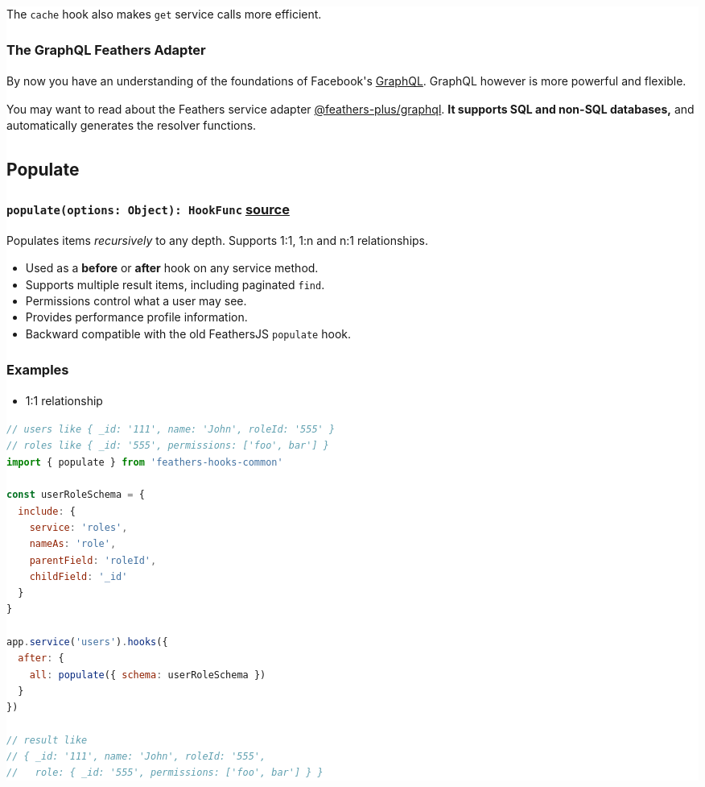 The `cache` hook also makes `get` service calls more efficient.

### The GraphQL Feathers Adapter

By now you have an understanding of the foundations of Facebook's [GraphQL](http://graphql.org/). GraphQL however is more powerful and flexible.

You may want to read about the Feathers service adapter [@feathers-plus/graphql](../graphql). **It supports SQL and non-SQL databases,** and automatically generates the resolver functions.





## Populate

### `populate(options: Object): HookFunc` [source](https://github.com/feathersjs/feathers-hooks-common/blob/master/src/hooks/populate.ts)

Populates items _recursively_ to any depth. Supports 1:1, 1:n and n:1 relationships.

- Used as a **before** or **after** hook on any service method.
- Supports multiple result items, including paginated `find`.
- Permissions control what a user may see.
- Provides performance profile information.
- Backward compatible with the old FeathersJS `populate` hook.

### Examples

- 1:1 relationship

```javascript
// users like { _id: '111', name: 'John', roleId: '555' }
// roles like { _id: '555', permissions: ['foo', bar'] }
import { populate } from 'feathers-hooks-common'

const userRoleSchema = {
  include: {
    service: 'roles',
    nameAs: 'role',
    parentField: 'roleId',
    childField: '_id'
  }
}

app.service('users').hooks({
  after: {
    all: populate({ schema: userRoleSchema })
  }
})

// result like
// { _id: '111', name: 'John', roleId: '555',
//   role: { _id: '555', permissions: ['foo', bar'] } }
```
